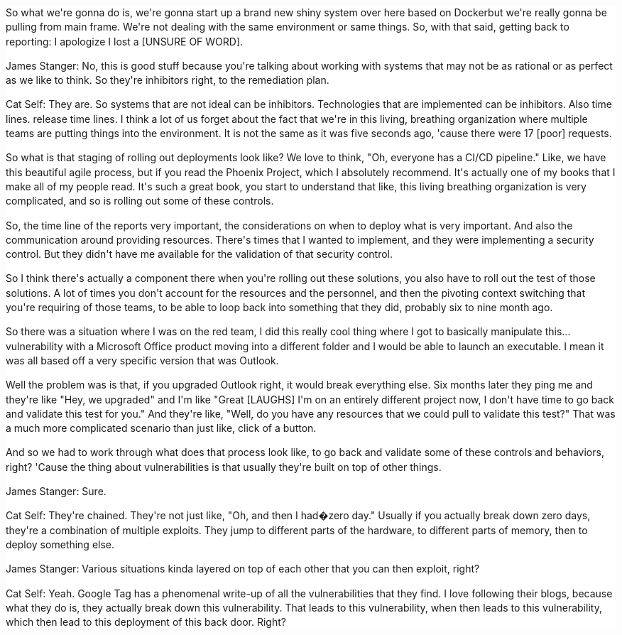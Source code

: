 So what we're gonna do is, we're gonna start up a brand new shiny system over here based on Dockerbut we're really gonna be pulling from main frame. We're not dealing with the same environment or same things. So, with that said, getting back to reporting: I apologize I lost a [UNSURE OF WORD].

James Stanger: No, this is good stuff because you're talking about working with systems that may not be as rational or as perfect as we like to think. So they're inhibitors right, to the remediation plan.

Cat Self: They are. So systems that are not ideal can be inhibitors. Technologies that are implemented can be inhibitors. Also time lines. release time lines. I think a lot of us forget about the fact that we're in this living, breathing organization where multiple teams are putting things into the environment. It is not the same as it was five seconds ago, 'cause there were 17 [poor] requests.

So what is that staging of rolling out deployments look like? We love to think, "Oh, everyone has a CI/CD pipeline." Like, we have this beautiful agile process, but if you read the Phoenix Project, which I absolutely recommend. It's actually one of my books that I make all of my people read. It's such a great book, you start to understand that like, this living breathing organization is very complicated, and so is rolling out some of these controls.

So, the time line of the reports very important, the considerations on when to deploy what is very important. And also the communication around providing resources. There's times that I wanted to implement, and they were implementing a security control. But they didn't have me available for the validation of that security control.

So I think there's actually a component there when you're rolling out these solutions, you also have to roll out the test of those solutions. A lot of times you don't account for the resources and the personnel, and then the pivoting context switching that you're requiring of those teams, to be able to loop back into something that they did, probably six to nine month ago.

So there was a situation where I was on the red team, I did this really cool thing where I got to basically manipulate this... vulnerability with a Microsoft Office product moving into a different folder and I would be able to launch an executable. I mean it was all based off a very specific version that was Outlook.

Well the problem was is that, if you upgraded Outlook right, it would break everything else. Six months later they ping me and they're like "Hey, we upgraded" and I'm like "Great [LAUGHS] I'm on an entirely different project now, I don't have time to go back and validate this test for you." And they're like, "Well, do you have any resources that we could pull to validate this test?" That was a much more complicated scenario than just like, click of a button.

And so we had to work through what does that process look like, to go back and validate some of these controls and behaviors, right? 'Cause the thing about vulnerabilities is that usually they're built on top of other things.

James Stanger: Sure.

Cat Self: They're chained. They're not just like, "Oh, and then I had�zero day." Usually if you actually break down zero days, they're a combination of multiple exploits. They jump to different parts of the hardware, to different parts of memory, then to deploy something else.

James Stanger: Various situations kinda layered on top of each other that you can then exploit, right?

Cat Self: Yeah. Google Tag has a phenomenal write-up of all the vulnerabilities that they find. I love following their blogs, because what they do is, they actually break down this vulnerability. That leads to this vulnerability, when then leads to this vulnerability, which then lead to this deployment of this back door. Right?
